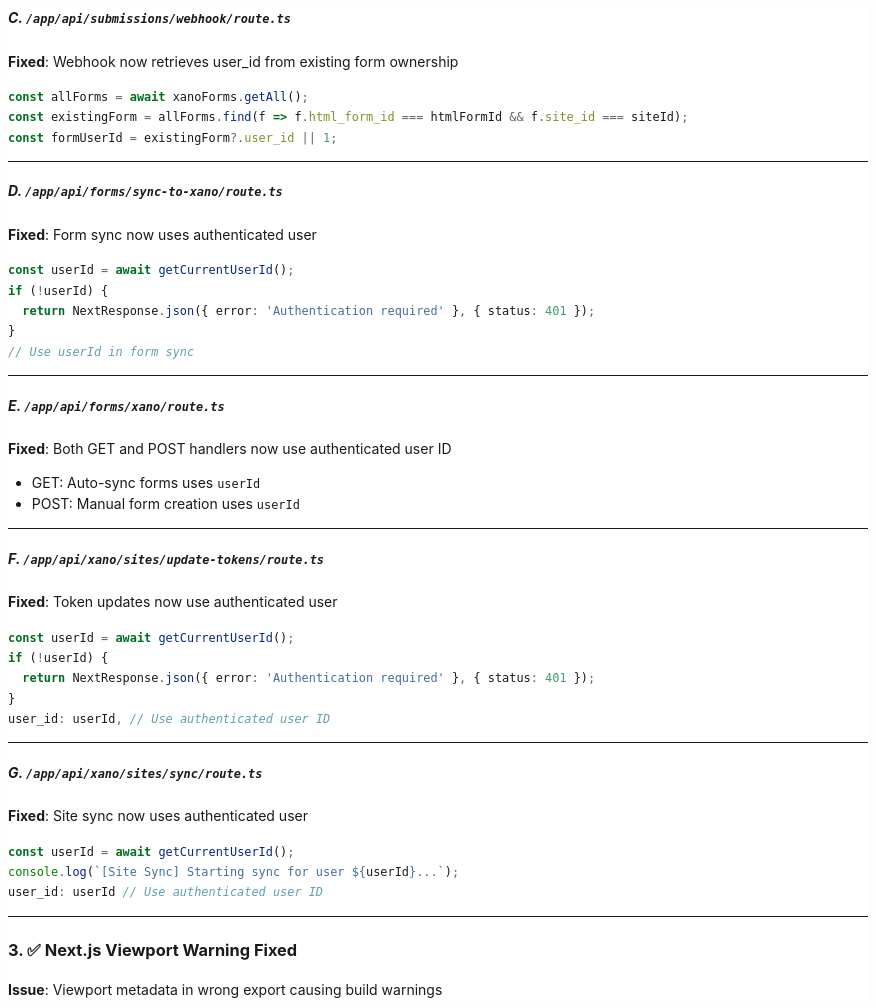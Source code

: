
##### C. `/app/api/submissions/webhook/route.ts`
**Fixed**: Webhook now retrieves user_id from existing form ownership
```typescript
const allForms = await xanoForms.getAll();
const existingForm = allForms.find(f => f.html_form_id === htmlFormId && f.site_id === siteId);
const formUserId = existingForm?.user_id || 1;
```

---

##### D. `/app/api/forms/sync-to-xano/route.ts`
**Fixed**: Form sync now uses authenticated user
```typescript
const userId = await getCurrentUserId();
if (!userId) {
  return NextResponse.json({ error: 'Authentication required' }, { status: 401 });
}
// Use userId in form sync
```

---

##### E. `/app/api/forms/xano/route.ts`
**Fixed**: Both GET and POST handlers now use authenticated user ID
- GET: Auto-sync forms uses `userId`
- POST: Manual form creation uses `userId`

---

##### F. `/app/api/xano/sites/update-tokens/route.ts`
**Fixed**: Token updates now use authenticated user
```typescript
const userId = await getCurrentUserId();
if (!userId) {
  return NextResponse.json({ error: 'Authentication required' }, { status: 401 });
}
user_id: userId, // Use authenticated user ID
```

---

##### G. `/app/api/xano/sites/sync/route.ts`
**Fixed**: Site sync now uses authenticated user
```typescript
const userId = await getCurrentUserId();
console.log(`[Site Sync] Starting sync for user ${userId}...`);
user_id: userId // Use authenticated user ID
```

---

### 3. ✅ Next.js Viewport Warning Fixed

**Issue**: Viewport metadata in wrong export causing build warnings
